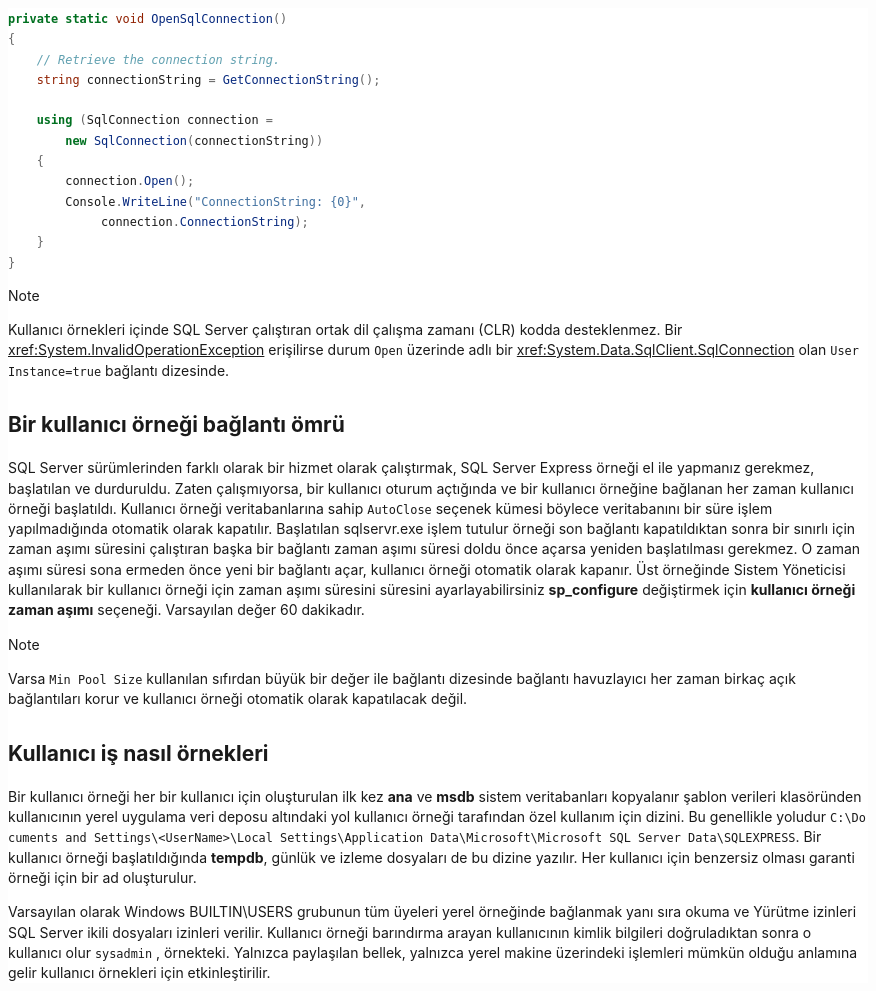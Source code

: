 ```csharp  
private static void OpenSqlConnection()  
{  
    // Retrieve the connection string.  
    string connectionString = GetConnectionString();  
  
    using (SqlConnection connection =   
        new SqlConnection(connectionString))  
    {  
        connection.Open();  
        Console.WriteLine("ConnectionString: {0}",   
             connection.ConnectionString);  
    }  
}  
```  
  
> [!NOTE]
>  Kullanıcı örnekleri içinde SQL Server çalıştıran ortak dil çalışma zamanı (CLR) kodda desteklenmez. Bir <xref:System.InvalidOperationException> erişilirse durum `Open` üzerinde adlı bir <xref:System.Data.SqlClient.SqlConnection> olan `User Instance=true` bağlantı dizesinde.  
  
## <a name="lifetime-of-a-user-instance-connection"></a>Bir kullanıcı örneği bağlantı ömrü  
 SQL Server sürümlerinden farklı olarak bir hizmet olarak çalıştırmak, SQL Server Express örneği el ile yapmanız gerekmez, başlatılan ve durduruldu. Zaten çalışmıyorsa, bir kullanıcı oturum açtığında ve bir kullanıcı örneğine bağlanan her zaman kullanıcı örneği başlatıldı. Kullanıcı örneği veritabanlarına sahip `AutoClose` seçenek kümesi böylece veritabanını bir süre işlem yapılmadığında otomatik olarak kapatılır. Başlatılan sqlservr.exe işlem tutulur örneği son bağlantı kapatıldıktan sonra bir sınırlı için zaman aşımı süresini çalıştıran başka bir bağlantı zaman aşımı süresi doldu önce açarsa yeniden başlatılması gerekmez. O zaman aşımı süresi sona ermeden önce yeni bir bağlantı açar, kullanıcı örneği otomatik olarak kapanır. Üst örneğinde Sistem Yöneticisi kullanılarak bir kullanıcı örneği için zaman aşımı süresini süresini ayarlayabilirsiniz **sp_configure** değiştirmek için **kullanıcı örneği zaman aşımı** seçeneği. Varsayılan değer 60 dakikadır.  
  
> [!NOTE]
>  Varsa `Min Pool Size` kullanılan sıfırdan büyük bir değer ile bağlantı dizesinde bağlantı havuzlayıcı her zaman birkaç açık bağlantıları korur ve kullanıcı örneği otomatik olarak kapatılacak değil.  
  
## <a name="how-user-instances-work"></a>Kullanıcı iş nasıl örnekleri  
 Bir kullanıcı örneği her bir kullanıcı için oluşturulan ilk kez **ana** ve **msdb** sistem veritabanları kopyalanır şablon verileri klasöründen kullanıcının yerel uygulama veri deposu altındaki yol kullanıcı örneği tarafından özel kullanım için dizini. Bu genellikle yoludur `C:\Documents and Settings\<UserName>\Local Settings\Application Data\Microsoft\Microsoft SQL Server Data\SQLEXPRESS`. Bir kullanıcı örneği başlatıldığında **tempdb**, günlük ve izleme dosyaları de bu dizine yazılır. Her kullanıcı için benzersiz olması garanti örneği için bir ad oluşturulur.  
  
 Varsayılan olarak Windows BUILTIN\USERS grubunun tüm üyeleri yerel örneğinde bağlanmak yanı sıra okuma ve Yürütme izinleri SQL Server ikili dosyaları izinleri verilir. Kullanıcı örneği barındırma arayan kullanıcının kimlik bilgileri doğruladıktan sonra o kullanıcı olur `sysadmin` , örnekteki. Yalnızca paylaşılan bellek, yalnızca yerel makine üzerindeki işlemleri mümkün olduğu anlamına gelir kullanıcı örnekleri için etkinleştirilir.  
  